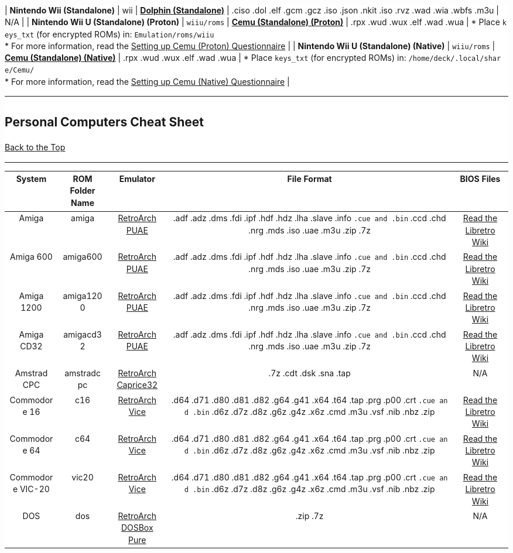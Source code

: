 | **Nintendo Wii (Standalone)**                          | wii            | [**Dolphin (Standalone)**](https://dolphin-emu.org/)                                                                            | .ciso   .dol   .elf   .gcm   .gcz   .iso   .json   .nkit .iso   .rvz   .wad   .wia   .wbfs .m3u             | N/A                                                                                                                                                                                         |
| **Nintendo Wii U (Standalone) (Proton)**                        | `wiiu/roms`    | [**Cemu (Standalone) (Proton)**](https://cemu.info/)                                                                                                | .rpx   .wud   .wux   .elf  .wad  .wua                                                         | * Place `keys_txt` (for encrypted ROMs) in: `Emulation/roms/wiiu` <br> * For more information, read the [Setting up Cemu (Proton) Questionnaire](https://github.com/dragoonDorise/EmuDeck/wiki/cemu-proton#setting-up-cemu-questionnaire)                                                                                                                             |
| **Nintendo Wii U (Standalone) (Native)**                        | `wiiu/roms`    | [**Cemu (Standalone) (Native)**](https://cemu.info/)                                                                                                | .rpx   .wud   .wux   .elf  .wad  .wua                                                         | * Place `keys_txt` (for encrypted ROMs) in: `/home/deck/.local/share/Cemu/` <br> * For more information, read the [Setting up Cemu (Native) Questionnaire](https://github.com/dragoonDorise/EmuDeck/wiki/cemu-native#setting-up-cemu-questionnaire)                                                                                                                             |

***

## Personal Computers Cheat Sheet
[Back to the Top](#cheat-sheet-table-of-contents)

***

|      System      | ROM Folder Name |                                        Emulator                                        |                                                                  File Format                                                                 |                                    BIOS Files                                    |
|:----------------:|:-----------:|:--------------------------------------------------------------------------------------:|:--------------------------------------------------------------------------------------------------------------------------------------------:|:--------------------------------------------------------------------------------:|
| Amiga            | amiga       | [RetroArch PUAE](https://docs.libretro.com/library/puae/)                              | .adf .adz .dms .fdi .ipf .hdf .hdz .lha .slave .info `.cue and .bin` .ccd .chd .nrg .mds .iso .uae .m3u .zip .7z                             | [Read the Libretro Wiki](https://docs.libretro.com/library/puae/)                |
| Amiga 600        | amiga600    | [RetroArch PUAE](https://docs.libretro.com/library/puae/)                              | .adf .adz .dms .fdi .ipf .hdf .hdz .lha .slave .info `.cue and .bin` .ccd .chd .nrg .mds .iso .uae .m3u .zip .7z                             | [Read the Libretro Wiki](https://docs.libretro.com/library/puae/)                |
| Amiga 1200       | amiga1200   | [RetroArch PUAE](https://docs.libretro.com/library/puae/)                              | .adf .adz .dms .fdi .ipf .hdf .hdz .lha .slave .info `.cue and .bin` .ccd .chd .nrg .mds .iso .uae .m3u .zip .7z                             | [Read the Libretro Wiki](https://docs.libretro.com/library/puae/)                |
| Amiga CD32       | amigacd32   | [RetroArch PUAE](https://docs.libretro.com/library/puae/)                              | .adf .adz .dms .fdi .ipf .hdf .hdz .lha .slave .info `.cue and .bin` .ccd .chd .nrg .mds .iso .uae .m3u .zip .7z                             | [Read the Libretro Wiki](https://docs.libretro.com/library/puae/)                |
| Amstrad CPC      | amstradcpc  | [RetroArch Caprice32](https://docs.libretro.com/library/caprice32/)                    | .7z .cdt .dsk .sna .tap                                                                                                                      | N/A                                                                              |
| Commodore 16     | c16         | [RetroArch Vice](https://docs.libretro.com/library/vice/)                              | .d64 .d71 .d80 .d81 .d82 .g64 .g41 .x64 .t64 .tap .prg .p00 .crt `.cue and .bin` .d6z .d7z .d8z .g6z .g4z .x6z .cmd .m3u .vsf .nib .nbz .zip | [Read the Libretro Wiki](https://docs.libretro.com/library/vice/)                |
| Commodore 64     | c64         | [RetroArch Vice](https://docs.libretro.com/library/vice/)                              | .d64 .d71 .d80 .d81 .d82 .g64 .g41 .x64 .t64 .tap .prg .p00 .crt `.cue and .bin` .d6z .d7z .d8z .g6z .g4z .x6z .cmd .m3u .vsf .nib .nbz .zip | [Read the Libretro Wiki](https://docs.libretro.com/library/vice/)                |
| Commodore VIC-20 | vic20       | [RetroArch Vice](https://docs.libretro.com/library/vice/)                              | .d64 .d71 .d80 .d81 .d82 .g64 .g41 .x64 .t64 .tap .prg .p00 .crt `.cue and .bin` .d6z .d7z .d8z .g6z .g4z .x6z .cmd .m3u .vsf .nib .nbz .zip | [Read the Libretro Wiki](https://docs.libretro.com/library/vice/)                |
| DOS              | dos         | [RetroArch DOSBox Pure](https://docs.libretro.com/library/dosbox_pure/)                | .zip .7z                                                                                                                                     | N/A                                                                              |
